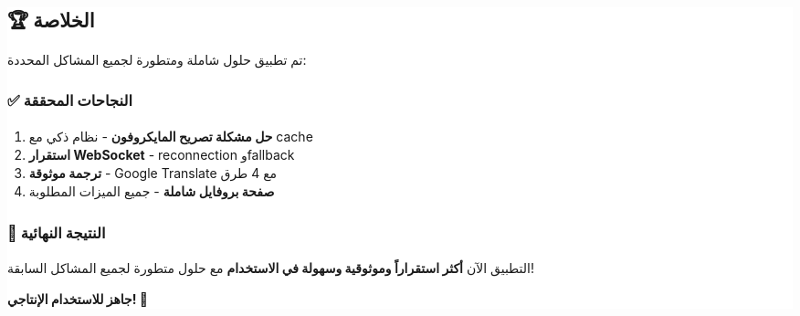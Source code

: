 ## 🏆 الخلاصة

تم تطبيق حلول شاملة ومتطورة لجميع المشاكل المحددة:

### ✅ النجاحات المحققة
1. **حل مشكلة تصريح المايكروفون** - نظام ذكي مع cache
2. **استقرار WebSocket** - reconnection وfallback
3. **ترجمة موثوقة** - Google Translate مع 4 طرق
4. **صفحة بروفايل شاملة** - جميع الميزات المطلوبة

### 🚀 النتيجة النهائية
التطبيق الآن **أكثر استقراراً وموثوقية وسهولة في الاستخدام** مع حلول متطورة لجميع المشاكل السابقة!

**جاهز للاستخدام الإنتاجي! 🎉** 